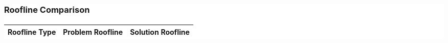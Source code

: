 ### Roofline Comparison
| Roofline Type | Problem Roofline                                     | Solution Roofline                                      |
|---------------|------------------------------------------------------|--------------------------------------------------------|